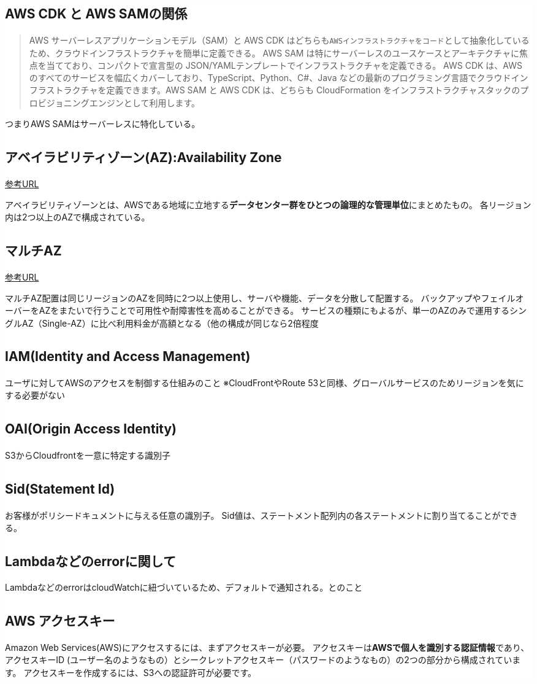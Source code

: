 ## AWS CDK と AWS SAMの関係

>AWS サーバーレスアプリケーションモデル（SAM）と AWS CDK はどちらも`AWSインフラストラクチャをコード`として抽象化しているため、クラウドインフラストラクチャを簡単に定義できる。
>AWS SAM は特にサーバーレスのユースケースとアーキテクチャに焦点を当てており、コンパクトで宣言型の JSON/YAMLテンプレートでインフラストラクチャを定義できる。
>AWS CDK は、AWS のすべてのサービスを幅広くカバーしており、TypeScript、Python、C#、Java などの最新のプログラミング言語でクラウドインフラストラクチャを定義できます。AWS SAM と AWS CDK は、どちらも CloudFormation をインフラストラクチャスタックのプロビジョニングエンジンとして利用します。

つまりAWS SAMはサーバーレスに特化している。

## アベイラビリティゾーン(AZ):Availability Zone
[参考URL](https://e-words.jp/w/%E3%82%A2%E3%83%99%E3%82%A4%E3%83%A9%E3%83%93%E3%83%AA%E3%83%86%E3%82%A3%E3%82%BE%E3%83%BC%E3%83%B3.html)

アベイラビリティゾーンとは、AWSである地域に立地する**データセンター群をひとつの論理的な管理単位**にまとめたもの。
各リージョン内は2つ以上のAZで構成されている。

## マルチAZ
[参考URL](https://e-words.jp/w/%E3%83%9E%E3%83%AB%E3%83%81AZ.html#:~:text=%E3%83%9E%E3%83%AB%E3%83%81AZ%E3%81%A8%E3%81%AF%E3%80%81%E7%B1%B3,%E3%81%AE%E9%85%8D%E7%BD%AE%E3%82%92%E8%A1%8C%E3%81%86%E6%96%B9%E5%BC%8F%E3%80%82)

マルチAZ配置は同じリージョンのAZを同時に2つ以上使用し、サーバや機能、データを分散して配置する。
バックアップやフェイルオーバーをAZをまたいで行うことで可用性や耐障害性を高めることができる。
サービスの種類にもよるが、単一のAZのみで運用するシングルAZ（Single-AZ）に比べ利用料金が高額となる（他の構成が同じなら2倍程度



## IAM(Identity and Access Management)

ユーザに対してAWSのアクセスを制御する仕組みのこと
※CloudFrontやRoute 53と同様、グローバルサービスのためリージョンを気にする必要がない

## OAI(Origin Access Identity)

S3からCloudfrontを一意に特定する識別子

## Sid(Statement Id)

お客様がポリシードキュメントに与える任意の識別子。
Sid値は、ステートメント配列内の各ステートメントに割り当てることができる。


## Lambdaなどのerrorに関して

LambdaなどのerrorはcloudWatchに紐づいているため、デフォルトで通知される。とのこと


## AWS アクセスキー

Amazon Web Services(AWS)にアクセスするには、まずアクセスキーが必要。
アクセスキーは**AWSで個人を識別する認証情報**であり、アクセスキーID (ユーザー名のようなもの）とシークレットアクセスキー（パスワードのようなもの）の2つの部分から構成されています。
アクセスキーを作成するには、S3への認証許可が必要です。
